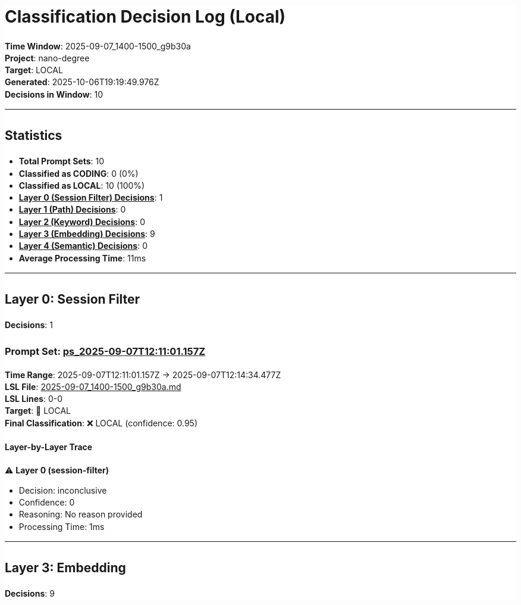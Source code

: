 # Classification Decision Log (Local)

**Time Window**: 2025-09-07_1400-1500_g9b30a<br>
**Project**: nano-degree<br>
**Target**: LOCAL<br>
**Generated**: 2025-10-06T19:19:49.976Z<br>
**Decisions in Window**: 10

---

## Statistics

- **Total Prompt Sets**: 10
- **Classified as CODING**: 0 (0%)
- **Classified as LOCAL**: 10 (100%)
- **[Layer 0 (Session Filter) Decisions](#layer-0-session-filter)**: 1
- **[Layer 1 (Path) Decisions](#layer-1-path)**: 0
- **[Layer 2 (Keyword) Decisions](#layer-2-keyword)**: 0
- **[Layer 3 (Embedding) Decisions](#layer-3-embedding)**: 9
- **[Layer 4 (Semantic) Decisions](#layer-4-semantic)**: 0
- **Average Processing Time**: 11ms

---

## Layer 0: Session Filter

**Decisions**: 1

### Prompt Set: [ps_2025-09-07T12:11:01.157Z](../../history/2025-09-07_1400-1500_g9b30a.md#ps_2025-09-07T12:11:01.157Z)

**Time Range**: 2025-09-07T12:11:01.157Z → 2025-09-07T12:14:34.477Z<br>
**LSL File**: [2025-09-07_1400-1500_g9b30a.md](../../history/2025-09-07_1400-1500_g9b30a.md#ps_2025-09-07T12:11:01.157Z)<br>
**LSL Lines**: 0-0<br>
**Target**: 📍 LOCAL<br>
**Final Classification**: ❌ LOCAL (confidence: 0.95)

#### Layer-by-Layer Trace

⚠️ **Layer 0 (session-filter)**
- Decision: inconclusive
- Confidence: 0
- Reasoning: No reason provided
- Processing Time: 1ms

---

## Layer 3: Embedding

**Decisions**: 9
